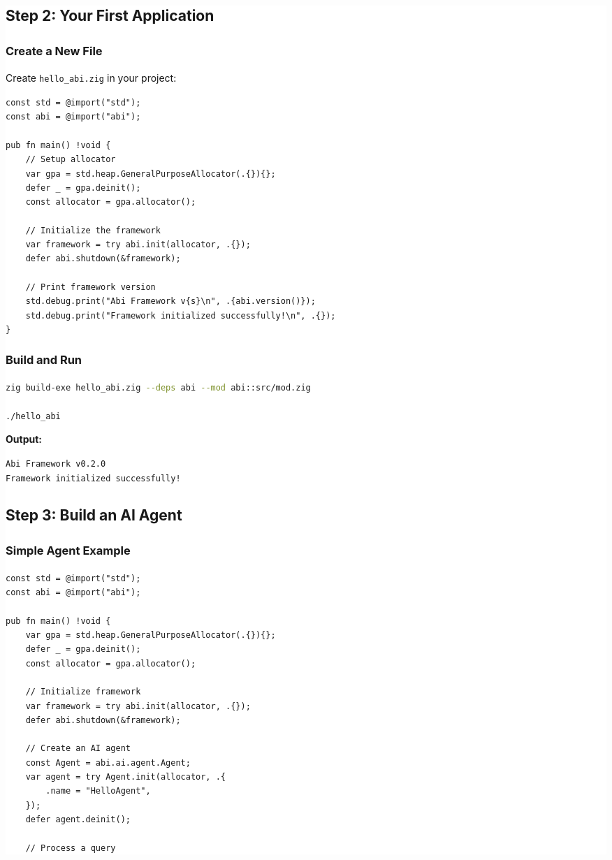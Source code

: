 ## Step 2: Your First Application

### Create a New File

Create `hello_abi.zig` in your project:

```zig
const std = @import("std");
const abi = @import("abi");

pub fn main() !void {
    // Setup allocator
    var gpa = std.heap.GeneralPurposeAllocator(.{}){};
    defer _ = gpa.deinit();
    const allocator = gpa.allocator();

    // Initialize the framework
    var framework = try abi.init(allocator, .{});
    defer abi.shutdown(&framework);

    // Print framework version
    std.debug.print("Abi Framework v{s}\n", .{abi.version()});
    std.debug.print("Framework initialized successfully!\n", .{});
}
```

### Build and Run

```bash
zig build-exe hello_abi.zig --deps abi --mod abi::src/mod.zig

./hello_abi
```

**Output:**
```
Abi Framework v0.2.0
Framework initialized successfully!
```

## Step 3: Build an AI Agent

### Simple Agent Example

```zig
const std = @import("std");
const abi = @import("abi");

pub fn main() !void {
    var gpa = std.heap.GeneralPurposeAllocator(.{}){};
    defer _ = gpa.deinit();
    const allocator = gpa.allocator();

    // Initialize framework
    var framework = try abi.init(allocator, .{});
    defer abi.shutdown(&framework);

    // Create an AI agent
    const Agent = abi.ai.agent.Agent;
    var agent = try Agent.init(allocator, .{
        .name = "HelloAgent",
    });
    defer agent.deinit();

    // Process a query
```